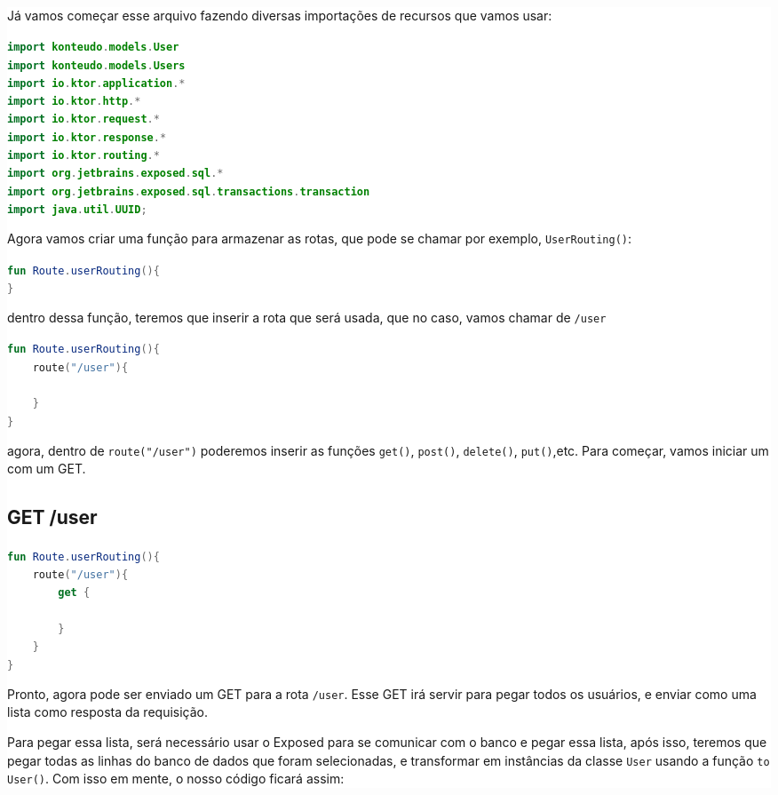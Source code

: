 Já vamos começar esse arquivo fazendo diversas importações de recursos que vamos usar:

```kotlin
import konteudo.models.User
import konteudo.models.Users
import io.ktor.application.*
import io.ktor.http.*
import io.ktor.request.*
import io.ktor.response.*
import io.ktor.routing.*
import org.jetbrains.exposed.sql.*
import org.jetbrains.exposed.sql.transactions.transaction
import java.util.UUID;
```

Agora vamos criar uma função para armazenar as rotas, que pode se chamar por exemplo, `UserRouting()`:

```kotlin
fun Route.userRouting(){
}
```

dentro dessa função, teremos que inserir a rota que será usada, que no caso, vamos chamar de `/user`

```kotlin
fun Route.userRouting(){
    route("/user"){

    }
}
```

agora, dentro de `route("/user")` poderemos inserir as funções `get()`, `post()`, `delete()`, `put()`,etc. Para começar, vamos iniciar um com um GET.

## GET /user

```kotlin
fun Route.userRouting(){
    route("/user"){
        get {

        }
    }
}
```

Pronto, agora pode ser enviado um GET para a rota `/user`. Esse GET irá servir para pegar todos os usuários, e enviar como uma lista como resposta da requisição.

Para pegar essa lista, será necessário usar o Exposed para se comunicar com o banco e pegar essa lista, após isso, teremos que pegar todas as linhas do banco de dados que foram selecionadas, e transformar em instâncias da classe `User` usando a função `toUser()`. Com isso em mente, o nosso código ficará assim:
